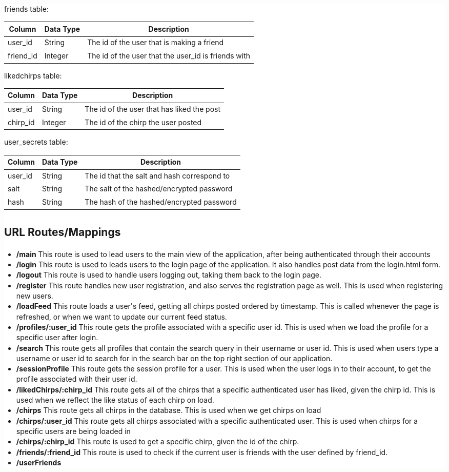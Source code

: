 friends table:

| Column          | Data Type | Description                                            |
|-----------------|-----------|--------------------------------------------------------|
| user_id         | String    | The id of the user that is making a friend             |
| friend_id       | Integer   | The id of the user that the user_id is friends with    |

likedchirps table:

| Column          | Data Type | Description                                            |
|-----------------|-----------|--------------------------------------------------------|
| user_id         | String    | The id of the user that has liked the post             |
| chirp_id        | Integer   | The id of the chirp the user posted                    |

user_secrets table:

| Column          | Data Type | Description                                            |
|-----------------|-----------|--------------------------------------------------------|
| user_id         | String    | The id that the salt and hash correspond to            |
| salt            | String    | The salt of the hashed/encrypted password              |
| hash            | String    | The hash of the hashed/encrypted password              |

## URL Routes/Mappings

* **/main**
    This route is used to lead users to the main view of the application, after being authenticated through their accounts
* **/login**
    This route is used to leads users to the login page of the application. It also handles post data from the login.html form. 
* **/logout**
    This route is used to handle users logging out, taking them back to the login page. 
* **/register**
    This route handles new user registration, and also serves the registration page as well. This is used when registering new users.
* **/loadFeed**
    This route loads a user's feed, getting all chirps posted ordered by timestamp. This is called whenever the page is refreshed, or when we want to update our current feed status. 
* **/profiles/:user_id**
    This route gets the profile associated with a specific user id. This is used when we load the profile for a specific user after login.
* **/search**
    This route gets all profiles that contain the search query in their username or user id. This is used when users type a username or user id to search for in the search bar on the top right section of our application. 
* **/sessionProfile**
    This route gets the session profile for a user. This is used when the user logs in to their account, to get the profile associated with their user id.
* **/likedChirps/:chirp_id**
    This route gets all of the chirps that a specific authenticated user has liked, given the chirp id. This is used when we reflect the like status of each chirp on load. 
* **/chirps**
    This route gets all chirps in the database. This is used when we get chirps on load
* **/chirps/:user_id**
    This route gets all chirps associated with a specific authenticated user. This is used when chirps for a specific users are being loaded in
* **/chirps/:chirp_id**
    This route is used to get a specific chirp, given the id of the chirp. 
* **/friends/:friend_id**
    This route is used to check if the current user is friends with the user defined by friend_id. 
* **/userFriends**